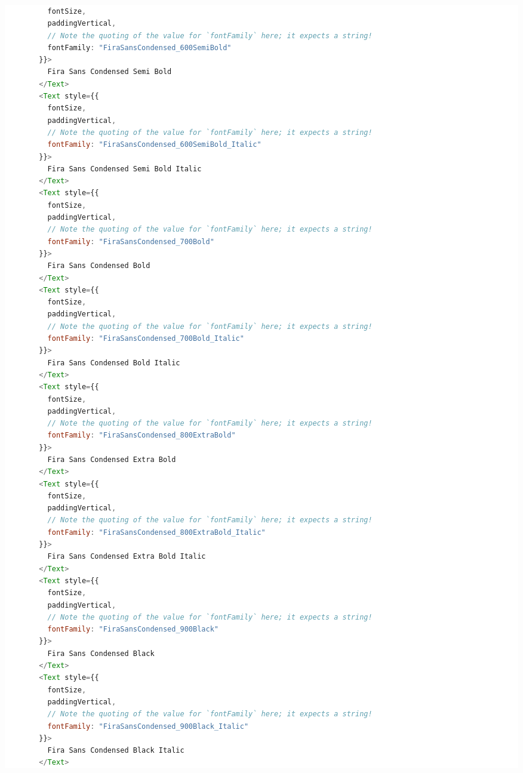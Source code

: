 ```js
          fontSize,
          paddingVertical,
          // Note the quoting of the value for `fontFamily` here; it expects a string!
          fontFamily: "FiraSansCondensed_600SemiBold"
        }}>
          Fira Sans Condensed Semi Bold
        </Text>
        <Text style={{
          fontSize,
          paddingVertical,
          // Note the quoting of the value for `fontFamily` here; it expects a string!
          fontFamily: "FiraSansCondensed_600SemiBold_Italic"
        }}>
          Fira Sans Condensed Semi Bold Italic
        </Text>
        <Text style={{
          fontSize,
          paddingVertical,
          // Note the quoting of the value for `fontFamily` here; it expects a string!
          fontFamily: "FiraSansCondensed_700Bold"
        }}>
          Fira Sans Condensed Bold
        </Text>
        <Text style={{
          fontSize,
          paddingVertical,
          // Note the quoting of the value for `fontFamily` here; it expects a string!
          fontFamily: "FiraSansCondensed_700Bold_Italic"
        }}>
          Fira Sans Condensed Bold Italic
        </Text>
        <Text style={{
          fontSize,
          paddingVertical,
          // Note the quoting of the value for `fontFamily` here; it expects a string!
          fontFamily: "FiraSansCondensed_800ExtraBold"
        }}>
          Fira Sans Condensed Extra Bold
        </Text>
        <Text style={{
          fontSize,
          paddingVertical,
          // Note the quoting of the value for `fontFamily` here; it expects a string!
          fontFamily: "FiraSansCondensed_800ExtraBold_Italic"
        }}>
          Fira Sans Condensed Extra Bold Italic
        </Text>
        <Text style={{
          fontSize,
          paddingVertical,
          // Note the quoting of the value for `fontFamily` here; it expects a string!
          fontFamily: "FiraSansCondensed_900Black"
        }}>
          Fira Sans Condensed Black
        </Text>
        <Text style={{
          fontSize,
          paddingVertical,
          // Note the quoting of the value for `fontFamily` here; it expects a string!
          fontFamily: "FiraSansCondensed_900Black_Italic"
        }}>
          Fira Sans Condensed Black Italic
        </Text>
```